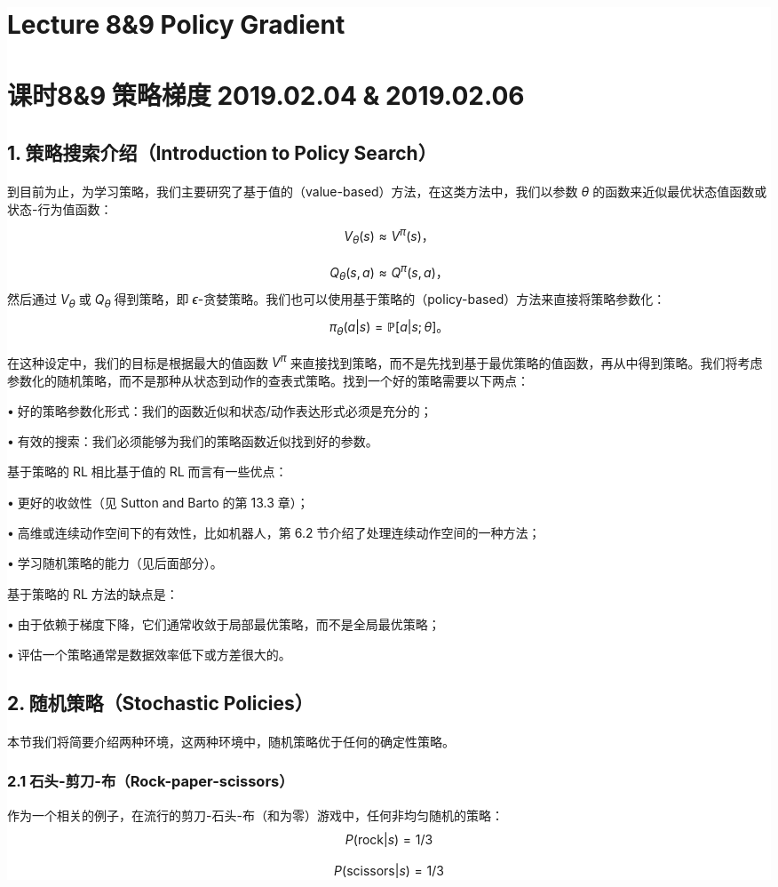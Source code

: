 # Lecture 8&9 Policy Gradient

# 课时8&9 策略梯度 2019.02.04 & 2019.02.06

## 1. 策略搜索介绍（Introduction to Policy Search）

到目前为止，为学习策略，我们主要研究了基于值的（value-based）方法，在这类方法中，我们以参数 $\theta$ 的函数来近似最优状态值函数或状态-行为值函数：
$$
V_{\theta}(s)\approx V^{\pi}(s)，
$$

$$
Q_{\theta}(s,a)\approx Q^{\pi}(s,a)，
$$
然后通过 $V_{\theta}$ 或 $Q_{\theta}$ 得到策略，即 $\epsilon$-贪婪策略。我们也可以使用基于策略的（policy-based）方法来直接将策略参数化：
$$
\pi_{\theta}(a|s)=\mathbb{P}[a|s;\theta]。
$$

在这种设定中，我们的目标是根据最大的值函数 $V^{\pi}$ 来直接找到策略，而不是先找到基于最优策略的值函数，再从中得到策略。我们将考虑参数化的随机策略，而不是那种从状态到动作的查表式策略。找到一个好的策略需要以下两点：

$\bullet$ 好的策略参数化形式：我们的函数近似和状态/动作表达形式必须是充分的；

$\bullet$ 有效的搜索：我们必须能够为我们的策略函数近似找到好的参数。

基于策略的 RL 相比基于值的 RL 而言有一些优点：

$\bullet$ 更好的收敛性（见 Sutton and Barto 的第 13.3 章）；

$\bullet$ 高维或连续动作空间下的有效性，比如机器人，第 6.2 节介绍了处理连续动作空间的一种方法；

$\bullet$ 学习随机策略的能力（见后面部分）。

基于策略的 RL 方法的缺点是：

$\bullet$ 由于依赖于梯度下降，它们通常收敛于局部最优策略，而不是全局最优策略；

$\bullet$ 评估一个策略通常是数据效率低下或方差很大的。

## 2. 随机策略（Stochastic Policies）

本节我们将简要介绍两种环境，这两种环境中，随机策略优于任何的确定性策略。

### 2.1 石头-剪刀-布（Rock-paper-scissors）

作为一个相关的例子，在流行的剪刀-石头-布（和为零）游戏中，任何非均匀随机的策略：
$$
P(\text{rock}|s)=1/3
$$

$$
P(\text{scissors}|s)=1/3
$$

